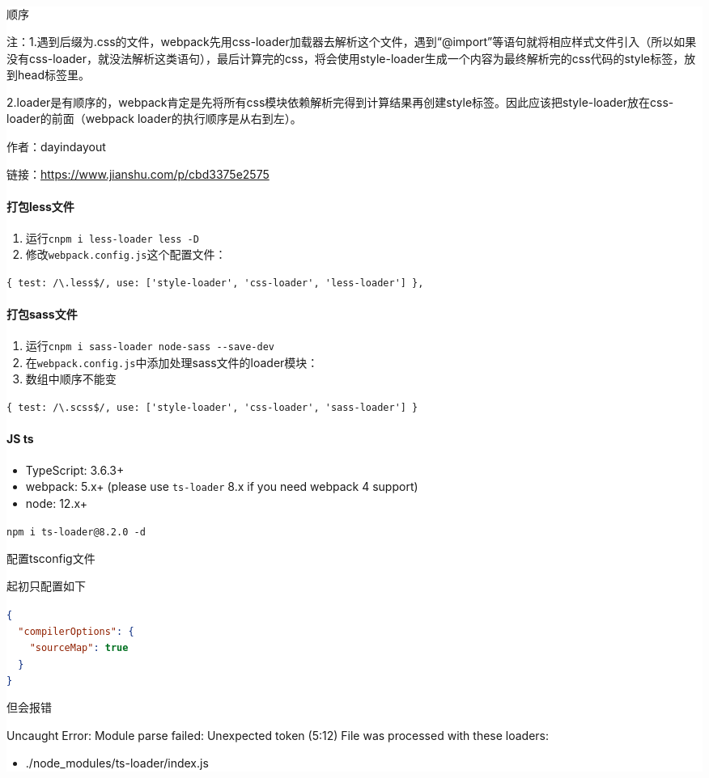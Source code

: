 顺序

注：1.遇到后缀为.css的文件，webpack先用css-loader加载器去解析这个文件，遇到“@import”等语句就将相应样式文件引入（所以如果没有css-loader，就没法解析这类语句），最后计算完的css，将会使用style-loader生成一个内容为最终解析完的css代码的style标签，放到head标签里。

​       2.loader是有顺序的，webpack肯定是先将所有css模块依赖解析完得到计算结果再创建style标签。因此应该把style-loader放在css-loader的前面（webpack loader的执行顺序是从右到左）。

作者：dayindayout

链接：https://www.jianshu.com/p/cbd3375e2575



#### 打包less文件

1. 运行`cnpm i less-loader less -D`
2. 修改`webpack.config.js`这个配置文件：

```
{ test: /\.less$/, use: ['style-loader', 'css-loader', 'less-loader'] },
```

#### 打包sass文件

1. 运行`cnpm i sass-loader node-sass --save-dev`
2. 在`webpack.config.js`中添加处理sass文件的loader模块：
3. 数组中顺序不能变

```
{ test: /\.scss$/, use: ['style-loader', 'css-loader', 'sass-loader'] }
```

#### JS ts

- TypeScript: 3.6.3+
- webpack: 5.x+ (please use `ts-loader` 8.x if you need webpack 4 support)
- node: 12.x+

```
npm i ts-loader@8.2.0 -d
```

配置tsconfig文件

起初只配置如下

```json
{
  "compilerOptions": {
    "sourceMap": true
  }
}
```

但会报错

Uncaught Error: Module parse failed: Unexpected token (5:12)
File was processed with these loaders:
 * ./node_modules/ts-loader/index.js
